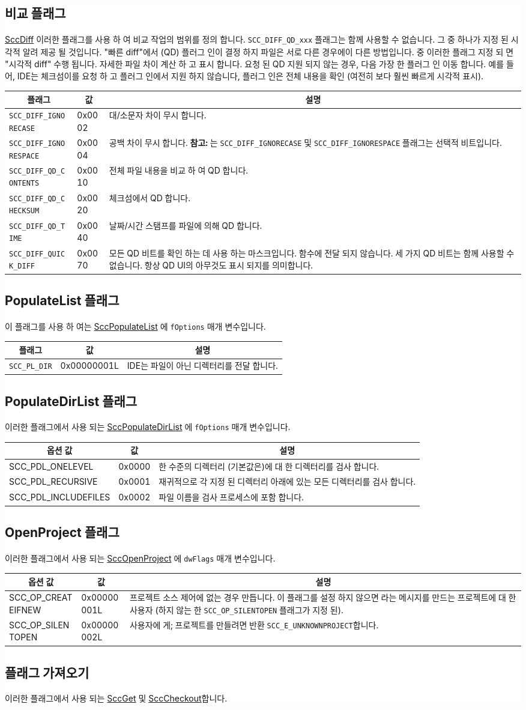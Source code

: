 ## <a name="diff-flags"></a>비교 플래그  
 [SccDiff](../extensibility/sccdiff-function.md) 이러한 플래그를 사용 하 여 비교 작업의 범위를 정의 합니다. `SCC_DIFF_QD_xxx` 플래그는 함께 사용할 수 없습니다. 그 중 하나가 지정 된 시각적 알려 제공 될 것입니다. "빠른 diff"에서 (QD) 플러그 인이 결정 하지 파일은 서로 다른 경우에이 다른 방법입니다. 중 이러한 플래그 지정 되 면 "시각적 diff" 수행 됩니다. 자세한 파일 차이 계산 하 고 표시 합니다. 요청 된 QD 지원 되지 않는 경우, 다음 가장 한 플러그 인 이동 합니다. 예를 들어, IDE는 체크섬이를 요청 하 고 플러그 인에서 지원 하지 않습니다, 플러그 인은 전체 내용을 확인 (여전히 보다 훨씬 빠르게 시각적 표시).  
  
|플래그|값|설명|  
|----------|-----------|-----------------|  
|`SCC_DIFF_IGNORECASE`|0x0002|대/소문자 차이 무시 합니다.|  
|`SCC_DIFF_IGNORESPACE`|0x0004|공백 차이 무시 합니다. **참고:** 는 `SCC_DIFF_IGNORECASE` 및 `SCC_DIFF_IGNORESPACE` 플래그는 선택적 비트입니다.|  
|`SCC_DIFF_QD_CONTENTS`|0x0010|전체 파일 내용을 비교 하 여 QD 합니다.|  
|`SCC_DIFF_QD_CHECKSUM`|0x0020|체크섬에서 QD 합니다.|  
|`SCC_DIFF_QD_TIME`|0x0040|날짜/시간 스탬프를 파일에 의해 QD 합니다.|  
|`SCC_DIFF_QUICK_DIFF`|0x0070|모든 QD 비트를 확인 하는 데 사용 하는 마스크입니다. 함수에 전달 되지 않습니다. 세 가지 QD 비트는 함께 사용할 수 없습니다. 항상 QD UI의 아무것도 표시 되지를 의미합니다.|  
  
## <a name="populatelist-flag"></a>PopulateList 플래그  
 이 플래그를 사용 하 여는 [SccPopulateList](../extensibility/sccpopulatelist-function.md) 에 `fOptions` 매개 변수입니다.  
  
|플래그|값|설명|  
|----------|-----------|-----------------|  
|`SCC_PL_DIR`|0x00000001L|IDE는 파일이 아닌 디렉터리를 전달 합니다.|  
  
## <a name="populatedirlist-flags"></a>PopulateDirList 플래그  
 이러한 플래그에서 사용 되는 [SccPopulateDirList](../extensibility/sccpopulatedirlist-function.md) 에 `fOptions` 매개 변수입니다.  
  
|옵션 값|값|설명|  
|------------------|-----------|-----------------|  
|SCC_PDL_ONELEVEL|0x0000|한 수준의 디렉터리 (기본값은)에 대 한 디렉터리를 검사 합니다.|  
|SCC_PDL_RECURSIVE|0x0001|재귀적으로 각 지정 된 디렉터리 아래에 있는 모든 디렉터리를 검사 합니다.|  
|SCC_PDL_INCLUDEFILES|0x0002|파일 이름을 검사 프로세스에 포함 합니다.|  
  
## <a name="openproject-flags"></a>OpenProject 플래그  
 이러한 플래그에서 사용 되는 [SccOpenProject](../extensibility/sccopenproject-function.md) 에 `dwFlags` 매개 변수입니다.  
  
|옵션 값|값|설명|  
|------------------|-----------|-----------------|  
|SCC_OP_CREATEIFNEW|0x00000001L|프로젝트 소스 제어에 없는 경우 만듭니다. 이 플래그를 설정 하지 않으면 라는 메시지를 만드는 프로젝트에 대 한 사용자 (하지 않는 한 `SCC_OP_SILENTOPEN` 플래그가 지정 된).|  
|SCC_OP_SILENTOPEN|0x00000002L|사용자에 게; 프로젝트를 만들려면 반환 `SCC_E_UNKNOWNPROJECT`합니다.|  
  
## <a name="get-flags"></a>플래그 가져오기  
 이러한 플래그에서 사용 되는 [SccGet](../extensibility/sccget-function.md) 및 [SccCheckout](../extensibility/scccheckout-function.md)합니다.  
  